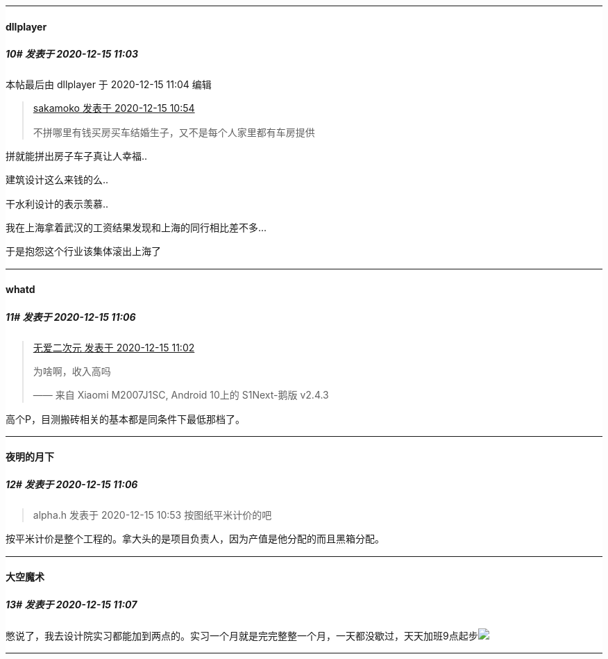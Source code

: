 
-----

####  dllplayer  
##### 10#       发表于 2020-12-15 11:03


 本帖最后由 dllplayer 于 2020-12-15 11:04 编辑 
<blockquote><a href="httphttps://bbs.saraba1st.com/2b/forum.php?mod=redirect&amp;goto=findpost&amp;pid=49725638&amp;ptid=1977674" target="_blank">sakamoko 发表于 2020-12-15 10:54</a>

不拼哪里有钱买房买车结婚生子，又不是每个人家里都有车房提供</blockquote>
拼就能拼出房子车子真让人幸福..

建筑设计这么来钱的么..

干水利设计的表示羡慕..

我在上海拿着武汉的工资结果发现和上海的同行相比差不多...

于是抱怨这个行业该集体滚出上海了


-----

####  whatd  
##### 11#       发表于 2020-12-15 11:06


<blockquote><a href="httphttps://bbs.saraba1st.com/2b/forum.php?mod=redirect&amp;goto=findpost&amp;pid=49725747&amp;ptid=1977674" target="_blank">无爱二次元 发表于 2020-12-15 11:02</a>

为啥啊，收入高吗


—— 来自 Xiaomi M2007J1SC, Android 10上的 S1Next-鹅版 v2.4.3</blockquote>
高个P，目测搬砖相关的基本都是同条件下最低那档了。


-----

####  夜明的月下  
##### 12#       发表于 2020-12-15 11:06


<blockquote>alpha.h 发表于 2020-12-15 10:53
按图纸平米计价的吧</blockquote>
按平米计价是整个工程的。拿大头的是项目负责人，因为产值是他分配的而且黑箱分配。


-----

####  大空魔术  
##### 13#       发表于 2020-12-15 11:07


憋说了，我去设计院实习都能加到两点的。实习一个月就是完完整整一个月，一天都没歇过，天天加班9点起步<img src="https://static.saraba1st.com/image/smiley/face2017/139.png" referrerpolicy="no-referrer">


-----
